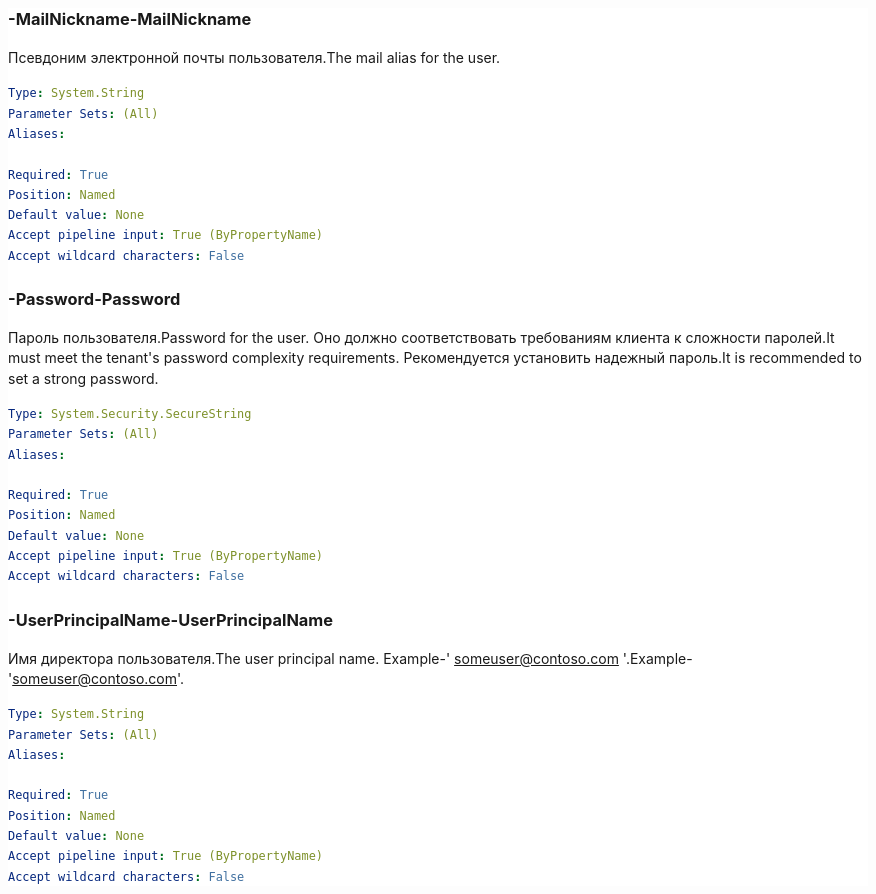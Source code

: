### <span data-ttu-id="abd2c-122">-MailNickname</span><span class="sxs-lookup"><span data-stu-id="abd2c-122">-MailNickname</span></span>
<span data-ttu-id="abd2c-123">Псевдоним электронной почты пользователя.</span><span class="sxs-lookup"><span data-stu-id="abd2c-123">The mail alias for the user.</span></span>

```yaml
Type: System.String
Parameter Sets: (All)
Aliases:

Required: True
Position: Named
Default value: None
Accept pipeline input: True (ByPropertyName)
Accept wildcard characters: False
```

### <span data-ttu-id="abd2c-124">-Password</span><span class="sxs-lookup"><span data-stu-id="abd2c-124">-Password</span></span>
<span data-ttu-id="abd2c-125">Пароль пользователя.</span><span class="sxs-lookup"><span data-stu-id="abd2c-125">Password for the user.</span></span>
<span data-ttu-id="abd2c-126">Оно должно соответствовать требованиям клиента к сложности паролей.</span><span class="sxs-lookup"><span data-stu-id="abd2c-126">It must meet the tenant's password complexity requirements.</span></span>
<span data-ttu-id="abd2c-127">Рекомендуется установить надежный пароль.</span><span class="sxs-lookup"><span data-stu-id="abd2c-127">It is recommended to set a strong password.</span></span>

```yaml
Type: System.Security.SecureString
Parameter Sets: (All)
Aliases:

Required: True
Position: Named
Default value: None
Accept pipeline input: True (ByPropertyName)
Accept wildcard characters: False
```

### <span data-ttu-id="abd2c-128">-UserPrincipalName</span><span class="sxs-lookup"><span data-stu-id="abd2c-128">-UserPrincipalName</span></span>
<span data-ttu-id="abd2c-129">Имя директора пользователя.</span><span class="sxs-lookup"><span data-stu-id="abd2c-129">The user principal name.</span></span>
<span data-ttu-id="abd2c-130">Example-' someuser@contoso.com '.</span><span class="sxs-lookup"><span data-stu-id="abd2c-130">Example-'someuser@contoso.com'.</span></span>

```yaml
Type: System.String
Parameter Sets: (All)
Aliases:

Required: True
Position: Named
Default value: None
Accept pipeline input: True (ByPropertyName)
Accept wildcard characters: False
```
